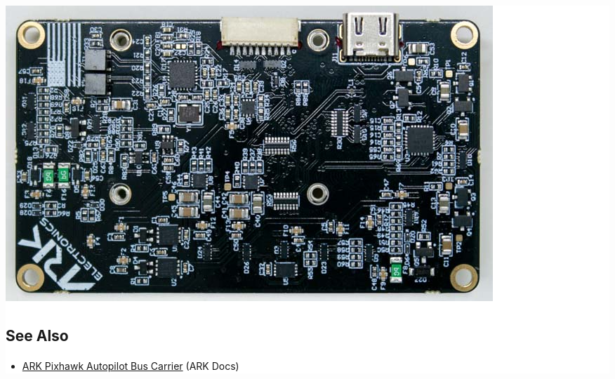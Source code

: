 ![ARKPAB Bottom Photo](../../assets/flight_controller/arkpab/ark_pab_back.jpg)

## See Also

- [ARK Pixhawk Autopilot Bus Carrier](https://arkelectron.gitbook.io/ark-documentation/flight-controllers/ark-pixhawk-autopilot-bus-carrier) (ARK Docs)
